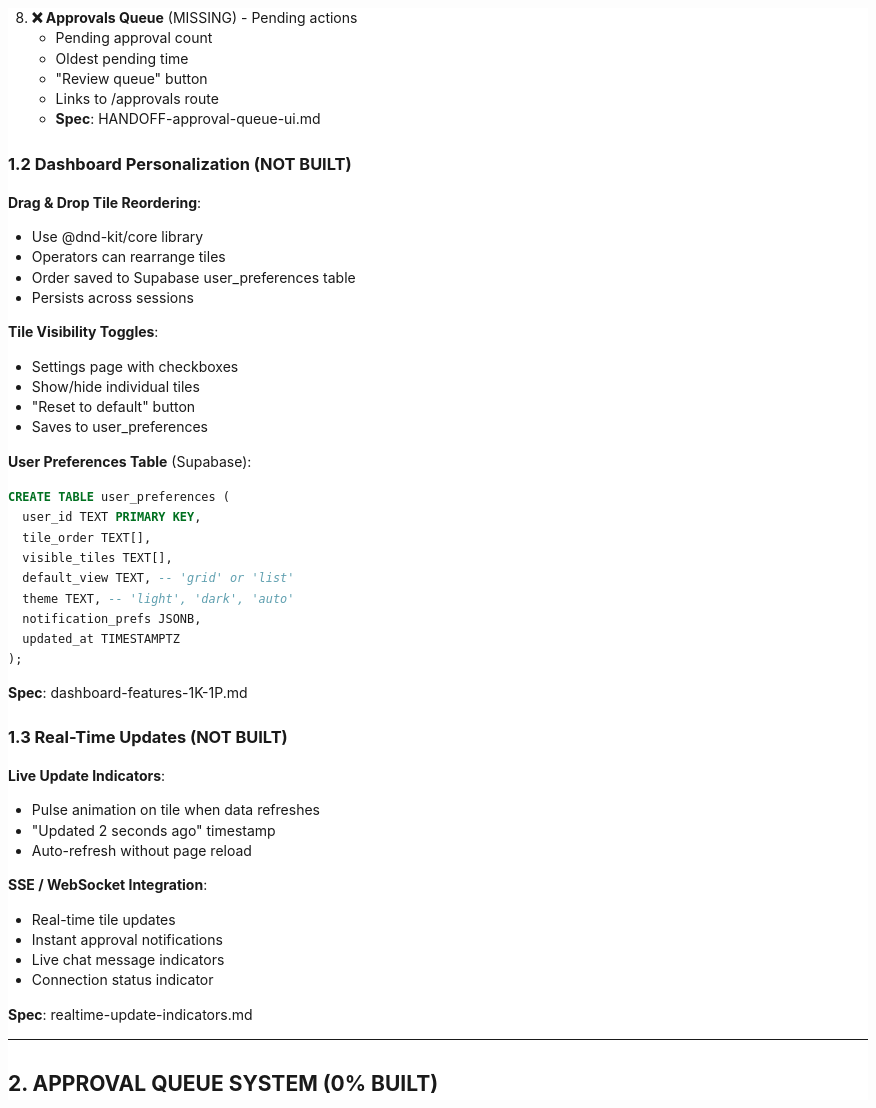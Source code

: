 8. **❌ Approvals Queue** (MISSING) - Pending actions
   - Pending approval count
   - Oldest pending time
   - "Review queue" button
   - Links to /approvals route
   - **Spec**: HANDOFF-approval-queue-ui.md

### 1.2 Dashboard Personalization (NOT BUILT)

**Drag & Drop Tile Reordering**:
- Use @dnd-kit/core library
- Operators can rearrange tiles
- Order saved to Supabase user_preferences table
- Persists across sessions

**Tile Visibility Toggles**:
- Settings page with checkboxes
- Show/hide individual tiles
- "Reset to default" button
- Saves to user_preferences

**User Preferences Table** (Supabase):
```sql
CREATE TABLE user_preferences (
  user_id TEXT PRIMARY KEY,
  tile_order TEXT[],
  visible_tiles TEXT[],
  default_view TEXT, -- 'grid' or 'list'
  theme TEXT, -- 'light', 'dark', 'auto'
  notification_prefs JSONB,
  updated_at TIMESTAMPTZ
);
```

**Spec**: dashboard-features-1K-1P.md

### 1.3 Real-Time Updates (NOT BUILT)

**Live Update Indicators**:
- Pulse animation on tile when data refreshes
- "Updated 2 seconds ago" timestamp
- Auto-refresh without page reload

**SSE / WebSocket Integration**:
- Real-time tile updates
- Instant approval notifications
- Live chat message indicators
- Connection status indicator

**Spec**: realtime-update-indicators.md

---

## 2. APPROVAL QUEUE SYSTEM (0% BUILT)
